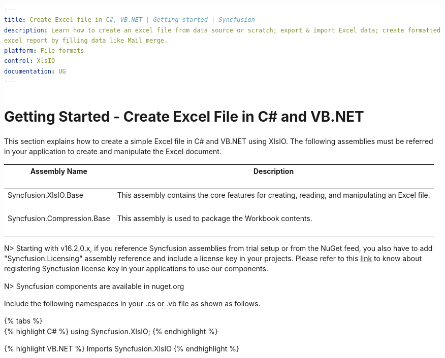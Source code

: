```yaml
---
title: Create Excel file in C#, VB.NET | Getting started | Syncfusion
description: Learn how to create an excel file from data source or scratch; export & import Excel data; create formatted excel report by filling data like Mail merge.
platform: File-formats
control: XlsIO
documentation: UG
---
```


# Getting Started - Create Excel File in C# and VB.NET

This section explains how to create a simple Excel file in C# and VB.NET using XlsIO. The following assemblies must be referred in your application to create and manipulate the Excel document.

<table>
<thead>
<tr>
<th>
Assembly Name <br/><br/></th><th>
Description<br/><br/></th></tr>
</thead>
<tbody>
<tr>
<td>
Syncfusion.XlsIO.Base<br/><br/></td><td>
This assembly contains the core features for creating, reading, and manipulating an Excel file.<br/><br/></td></tr>
<tr>
<td>
Syncfusion.Compression.Base<br/><br/></td><td>
This assembly is used to package the Workbook contents.<br/><br/></td></tr>
</tbody>
</table>

N> Starting with v16.2.0.x, if you reference Syncfusion assemblies from trial setup or from the NuGet feed, you also have to add "Syncfusion.Licensing" assembly reference and include a license key in your projects. Please refer to this [link](https://help.syncfusion.com/common/essential-studio/licensing/license-key) to know about registering Syncfusion license key in your applications to use our components.

N> Syncfusion components are available in nuget.org

Include the following namespaces in your .cs or .vb file as shown as follows.

{% tabs %}  
{% highlight C# %}
using Syncfusion.XlsIO;
{% endhighlight %}

{% highlight VB.NET %}
Imports Syncfusion.XlsIO
{% endhighlight %}
